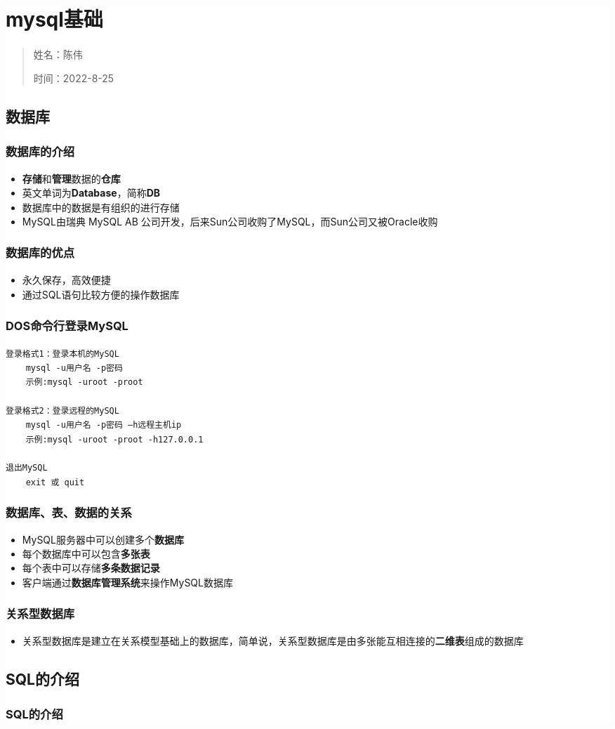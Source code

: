 # mysql基础

> 姓名：陈伟
>
> 时间：2022-8-25

## 数据库

### 数据库的介绍

- **存储**和**管理**数据的**仓库**
- 英文单词为**Database**，简称**DB**
- 数据库中的数据是有组织的进行存储
- MySQL由瑞典 MySQL AB 公司开发，后来Sun公司收购了MySQL，而Sun公司又被Oracle收购

### 数据库的优点

- 永久保存，高效便捷
- 通过SQL语句比较方便的操作数据库

### DOS命令行登录MySQL

```mysql
登录格式1：登录本机的MySQL
	mysql -u用户名 -p密码 
	示例:mysql -uroot -proot

登录格式2：登录远程的MySQL
	mysql -u用户名 -p密码 –h远程主机ip 
	示例:mysql -uroot -proot -h127.0.0.1

退出MySQL
	exit 或 quit
```



### 数据库、表、数据的关系

- MySQL服务器中可以创建多个**数据库**
- 每个数据库中可以包含**多张表**
- 每个表中可以存储**多条数据记录**
- 客户端通过**数据库管理系统**来操作MySQL数据库

### 关系型数据库

- 关系型数据库是建立在关系模型基础上的数据库，简单说，关系型数据库是由多张能互相连接的**二维表**组成的数据库

## SQL的介绍

### SQL的介绍
